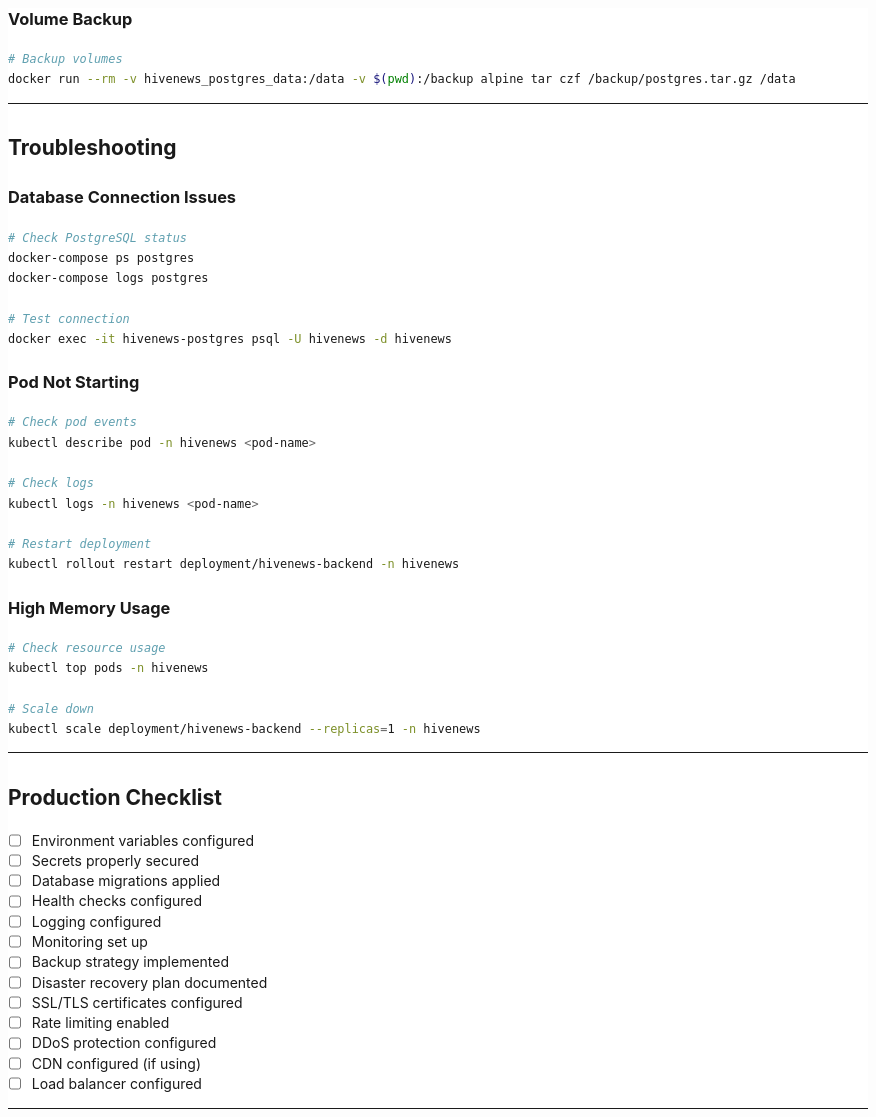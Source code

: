 ### Volume Backup

```bash
# Backup volumes
docker run --rm -v hivenews_postgres_data:/data -v $(pwd):/backup alpine tar czf /backup/postgres.tar.gz /data
```

---

## Troubleshooting

### Database Connection Issues

```bash
# Check PostgreSQL status
docker-compose ps postgres
docker-compose logs postgres

# Test connection
docker exec -it hivenews-postgres psql -U hivenews -d hivenews
```

### Pod Not Starting

```bash
# Check pod events
kubectl describe pod -n hivenews <pod-name>

# Check logs
kubectl logs -n hivenews <pod-name>

# Restart deployment
kubectl rollout restart deployment/hivenews-backend -n hivenews
```

### High Memory Usage

```bash
# Check resource usage
kubectl top pods -n hivenews

# Scale down
kubectl scale deployment/hivenews-backend --replicas=1 -n hivenews
```

---

## Production Checklist

- [ ] Environment variables configured
- [ ] Secrets properly secured
- [ ] Database migrations applied
- [ ] Health checks configured
- [ ] Logging configured
- [ ] Monitoring set up
- [ ] Backup strategy implemented
- [ ] Disaster recovery plan documented
- [ ] SSL/TLS certificates configured
- [ ] Rate limiting enabled
- [ ] DDoS protection configured
- [ ] CDN configured (if using)
- [ ] Load balancer configured

---